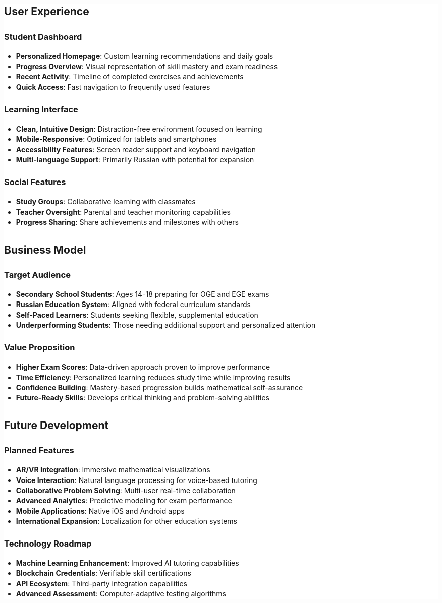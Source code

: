 ## User Experience

### Student Dashboard
- **Personalized Homepage**: Custom learning recommendations and daily goals
- **Progress Overview**: Visual representation of skill mastery and exam readiness
- **Recent Activity**: Timeline of completed exercises and achievements
- **Quick Access**: Fast navigation to frequently used features

### Learning Interface
- **Clean, Intuitive Design**: Distraction-free environment focused on learning
- **Mobile-Responsive**: Optimized for tablets and smartphones
- **Accessibility Features**: Screen reader support and keyboard navigation
- **Multi-language Support**: Primarily Russian with potential for expansion

### Social Features
- **Study Groups**: Collaborative learning with classmates
- **Teacher Oversight**: Parental and teacher monitoring capabilities
- **Progress Sharing**: Share achievements and milestones with others

## Business Model

### Target Audience
- **Secondary School Students**: Ages 14-18 preparing for OGE and EGE exams
- **Russian Education System**: Aligned with federal curriculum standards
- **Self-Paced Learners**: Students seeking flexible, supplemental education
- **Underperforming Students**: Those needing additional support and personalized attention

### Value Proposition
- **Higher Exam Scores**: Data-driven approach proven to improve performance
- **Time Efficiency**: Personalized learning reduces study time while improving results
- **Confidence Building**: Mastery-based progression builds mathematical self-assurance
- **Future-Ready Skills**: Develops critical thinking and problem-solving abilities

## Future Development

### Planned Features
- **AR/VR Integration**: Immersive mathematical visualizations
- **Voice Interaction**: Natural language processing for voice-based tutoring
- **Collaborative Problem Solving**: Multi-user real-time collaboration
- **Advanced Analytics**: Predictive modeling for exam performance
- **Mobile Applications**: Native iOS and Android apps
- **International Expansion**: Localization for other education systems

### Technology Roadmap
- **Machine Learning Enhancement**: Improved AI tutoring capabilities
- **Blockchain Credentials**: Verifiable skill certifications
- **API Ecosystem**: Third-party integration capabilities
- **Advanced Assessment**: Computer-adaptive testing algorithms
